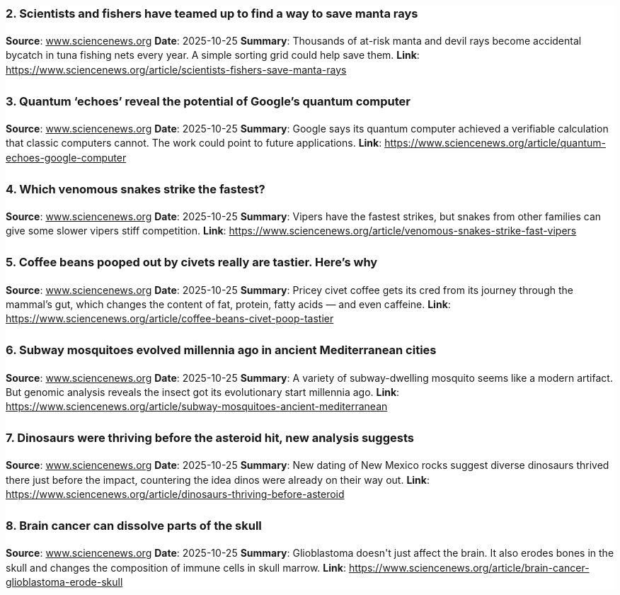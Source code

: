 ### 2. Scientists and fishers have teamed up to find a way to save manta rays
**Source**: www.sciencenews.org
**Date**: 2025-10-25
**Summary**: Thousands of at-risk manta and devil rays become accidental bycatch in tuna fishing nets every year. A simple sorting grid could help save them.
**Link**: https://www.sciencenews.org/article/scientists-fishers-save-manta-rays

### 3. Quantum ‘echoes’ reveal the potential of Google’s quantum computer
**Source**: www.sciencenews.org
**Date**: 2025-10-25
**Summary**: Google says its quantum computer achieved a verifiable calculation that classic computers cannot. The work could point to future applications.
**Link**: https://www.sciencenews.org/article/quantum-echoes-google-computer

### 4. Which venomous snakes strike the fastest?
**Source**: www.sciencenews.org
**Date**: 2025-10-25
**Summary**: Vipers have the fastest strikes, but snakes from other families can give some slower vipers stiff competition.
**Link**: https://www.sciencenews.org/article/venomous-snakes-strike-fast-vipers

### 5. Coffee beans pooped out by civets really are tastier. Here’s why
**Source**: www.sciencenews.org
**Date**: 2025-10-25
**Summary**: Pricey civet coffee gets its cred from its journey through the mammal’s gut, which changes the content of fat, protein, fatty acids — and even caffeine.
**Link**: https://www.sciencenews.org/article/coffee-beans-civet-poop-tastier

### 6. Subway mosquitoes evolved millennia ago in ancient Mediterranean cities
**Source**: www.sciencenews.org
**Date**: 2025-10-25
**Summary**: A variety of subway-dwelling mosquito seems like a modern artifact. But genomic analysis reveals the insect got its evolutionary start millennia ago.
**Link**: https://www.sciencenews.org/article/subway-mosquitoes-ancient-mediterranean

### 7. Dinosaurs were thriving before the asteroid hit, new analysis suggests
**Source**: www.sciencenews.org
**Date**: 2025-10-25
**Summary**: New dating of New Mexico rocks suggest diverse dinosaurs thrived there just before the impact, countering the idea dinos were already on their way out.
**Link**: https://www.sciencenews.org/article/dinosaurs-thriving-before-asteroid

### 8. Brain cancer can dissolve parts of the skull
**Source**: www.sciencenews.org
**Date**: 2025-10-25
**Summary**: Glioblastoma doesn't just affect the brain. It also erodes bones in the skull and changes the composition of immune cells in skull marrow.
**Link**: https://www.sciencenews.org/article/brain-cancer-glioblastoma-erode-skull
